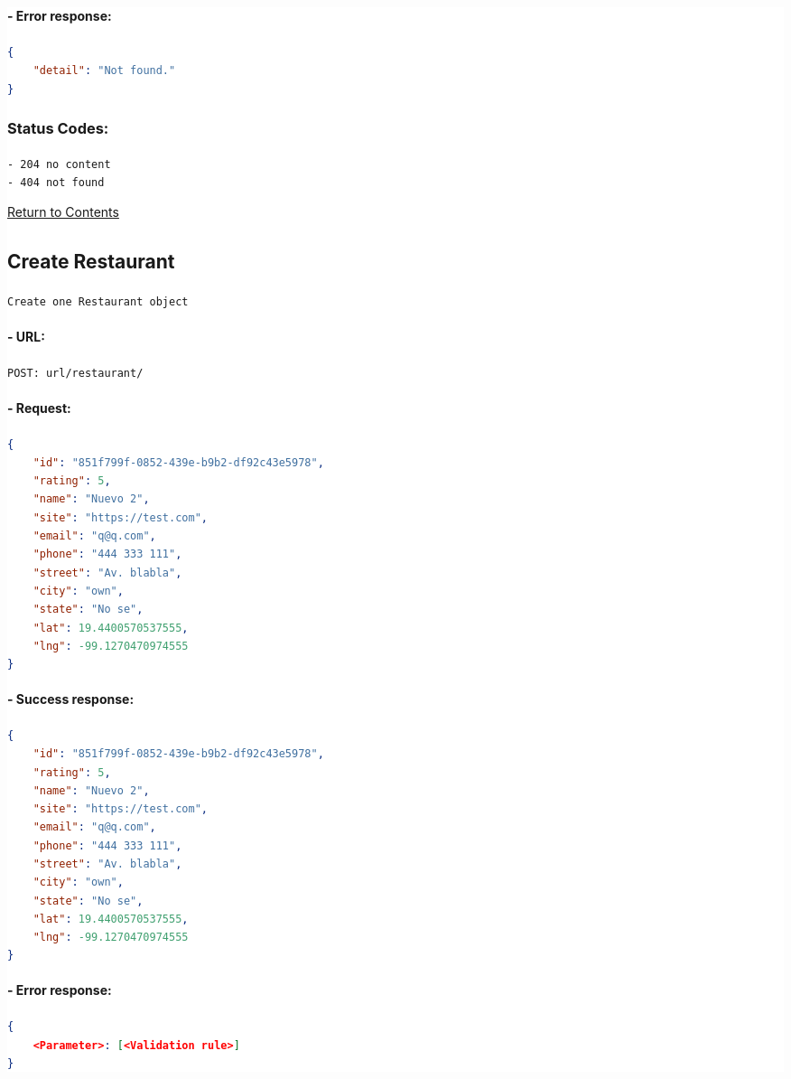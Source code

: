 #### - Error response:
```json
{
    "detail": "Not found."
}
```

### Status Codes: 
    - 204 no content 
    - 404 not found
[Return to Contents](#contents)
## Create Restaurant
    Create one Restaurant object
#### - URL:
    POST: url/restaurant/
    
#### - Request:
```json
{
    "id": "851f799f-0852-439e-b9b2-df92c43e5978",
    "rating": 5,
    "name": "Nuevo 2",
    "site": "https://test.com",
    "email": "q@q.com",
    "phone": "444 333 111",
    "street": "Av. blabla",
    "city": "own",
    "state": "No se",
    "lat": 19.4400570537555,
    "lng": -99.1270470974555
}
```
    
#### - Success response:
```json
{
    "id": "851f799f-0852-439e-b9b2-df92c43e5978",
    "rating": 5,
    "name": "Nuevo 2",
    "site": "https://test.com",
    "email": "q@q.com",
    "phone": "444 333 111",
    "street": "Av. blabla",
    "city": "own",
    "state": "No se",
    "lat": 19.4400570537555,
    "lng": -99.1270470974555
}
```

#### - Error response:
```json
{
    <Parameter>: [<Validation rule>]
}
```
